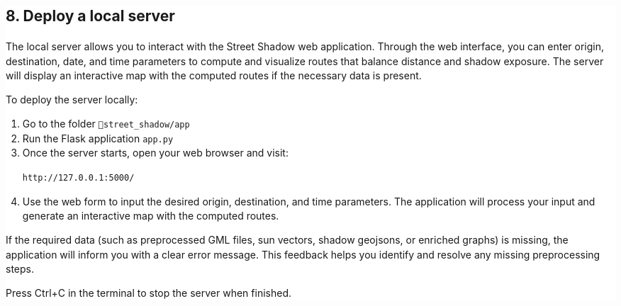 ## 8. Deploy a local server
The local server allows you to interact with the Street Shadow web application. Through the web interface, you can enter origin, destination, date, and time parameters to compute and visualize routes that balance distance and shadow exposure. The server will display an interactive map with the computed routes if the necessary data is present.

To deploy the server locally:

1. Go to the folder `📁street_shadow/app`
2. Run the Flask application `app.py`
3. Once the server starts, open your web browser and visit:
   ```bash
   http://127.0.0.1:5000/
   ```
4. Use the web form to input the desired origin, destination, and time parameters. The application will process your input and generate an interactive map with the computed routes.

If the required data (such as preprocessed GML files, sun vectors, shadow geojsons, or enriched graphs) is missing, the application will inform you with a clear error message. This feedback helps you identify and resolve any missing preprocessing steps.

Press Ctrl+C in the terminal to stop the server when finished.






